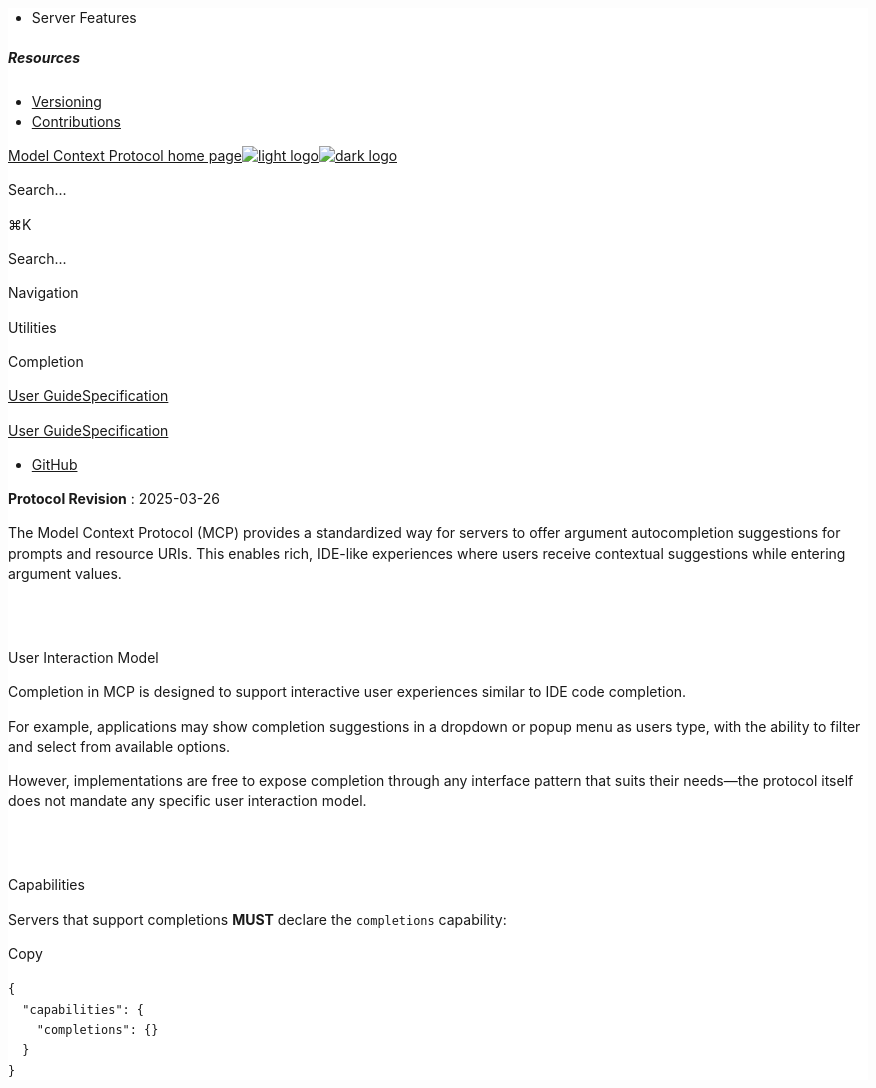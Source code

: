  * Server Features

##### Resources

  * [Versioning](/specification/versioning)
  * [Contributions](/specification/contributing)

[Model Context Protocol home page![light logo](https://mintlify.s3.us-west-1.amazonaws.com/mcp/logo/light.svg)![dark logo](https://mintlify.s3.us-west-1.amazonaws.com/mcp/logo/dark.svg)](/)

Search...

⌘K

Search...

Navigation

Utilities

Completion

[User Guide](/introduction)[Specification](/specification/2025-03-26)

[User Guide](/introduction)[Specification](/specification/2025-03-26)

* [GitHub](https://github.com/modelcontextprotocol)

**Protocol Revision** : 2025-03-26

The Model Context Protocol (MCP) provides a standardized way for servers to offer argument autocompletion suggestions for prompts and resource URIs. This enables rich, IDE-like experiences where users receive contextual suggestions while entering argument values.

## 

​

User Interaction Model

Completion in MCP is designed to support interactive user experiences similar to IDE code completion.

For example, applications may show completion suggestions in a dropdown or popup menu as users type, with the ability to filter and select from available options.

However, implementations are free to expose completion through any interface pattern that suits their needs—the protocol itself does not mandate any specific user interaction model.

## 

​

Capabilities

Servers that support completions **MUST** declare the `completions` capability:

Copy
    
    
    {
      "capabilities": {
        "completions": {}
      }
    }
    